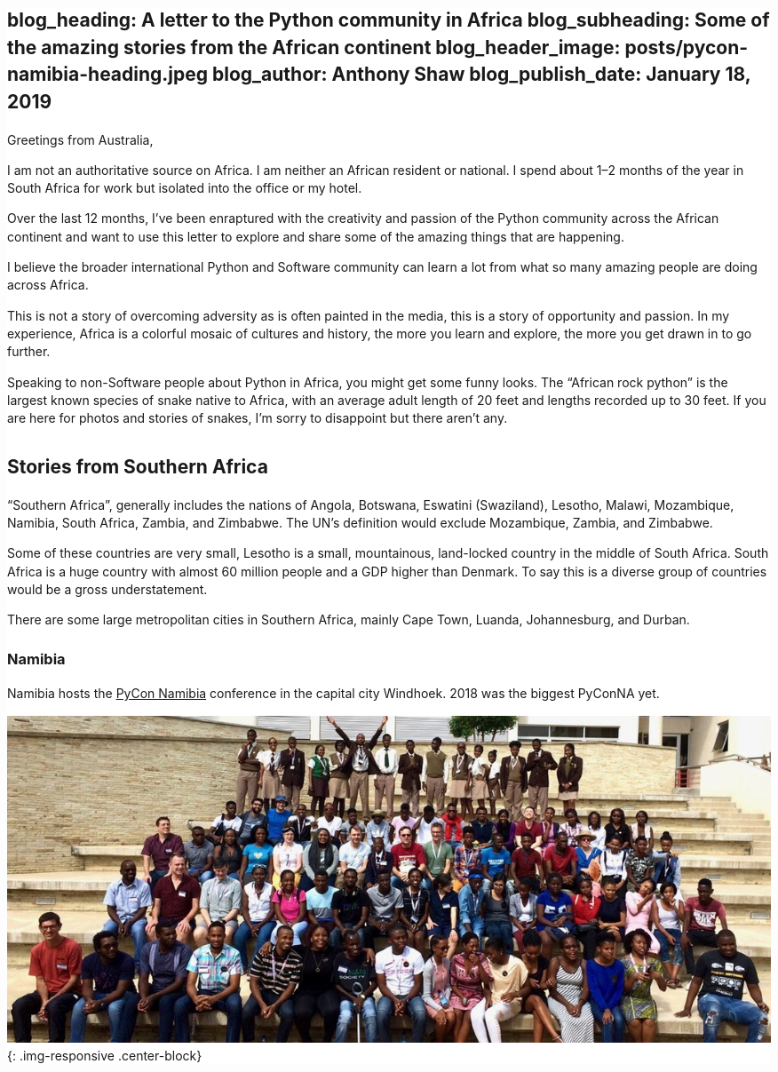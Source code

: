blog_heading: A letter to the Python community in Africa
blog_subheading: Some of the amazing stories from the African continent
blog_header_image: posts/pycon-namibia-heading.jpeg
blog_author: Anthony Shaw
blog_publish_date: January 18, 2019
---
Greetings from Australia,

I am not an authoritative source on Africa. I am neither an African resident or national. I spend about 1–2 months of the year in South Africa for work but isolated into the office or my hotel.

Over the last 12 months, I’ve been enraptured with the creativity and passion of the Python community across the African continent and want to use this letter to explore and share some of the amazing things that are happening.

I believe the broader international Python and Software community can learn a lot from what so many amazing people are doing across Africa.

This is not a story of overcoming adversity as is often painted in the media, this is a story of opportunity and passion. In my experience, Africa is a colorful mosaic of cultures and history, the more you learn and explore, the more you get drawn in to go further.

Speaking to non-Software people about Python in Africa, you might get some funny looks. The “African rock python” is the largest known species of snake native to Africa, with an average adult length of 20 feet and lengths recorded up to 30 feet. If you are here for photos and stories of snakes, I’m sorry to disappoint but there aren’t any.

## Stories from Southern Africa

“Southern Africa”, generally includes the nations of Angola, Botswana, Eswatini (Swaziland), Lesotho, Malawi, Mozambique, Namibia, South Africa, Zambia, and Zimbabwe. The UN’s definition would exclude Mozambique, Zambia, and Zimbabwe.

Some of these countries are very small, Lesotho is a small, mountainous, land-locked country in the middle of South Africa. South Africa is a huge country with almost 60 million people and a GDP higher than Denmark. To say this is a diverse group of countries would be a gross understatement.

There are some large metropolitan cities in Southern Africa, mainly Cape Town, Luanda, Johannesburg, and Durban.

### Namibia

Namibia hosts the [PyCon Namibia](https://na.pycon.org/2018/) conference in the capital city Windhoek. 2018 was the biggest PyConNA yet.

![photo from pycon namibia](/img/posts/pycon-namibia.jpeg){: .img-responsive .center-block}
